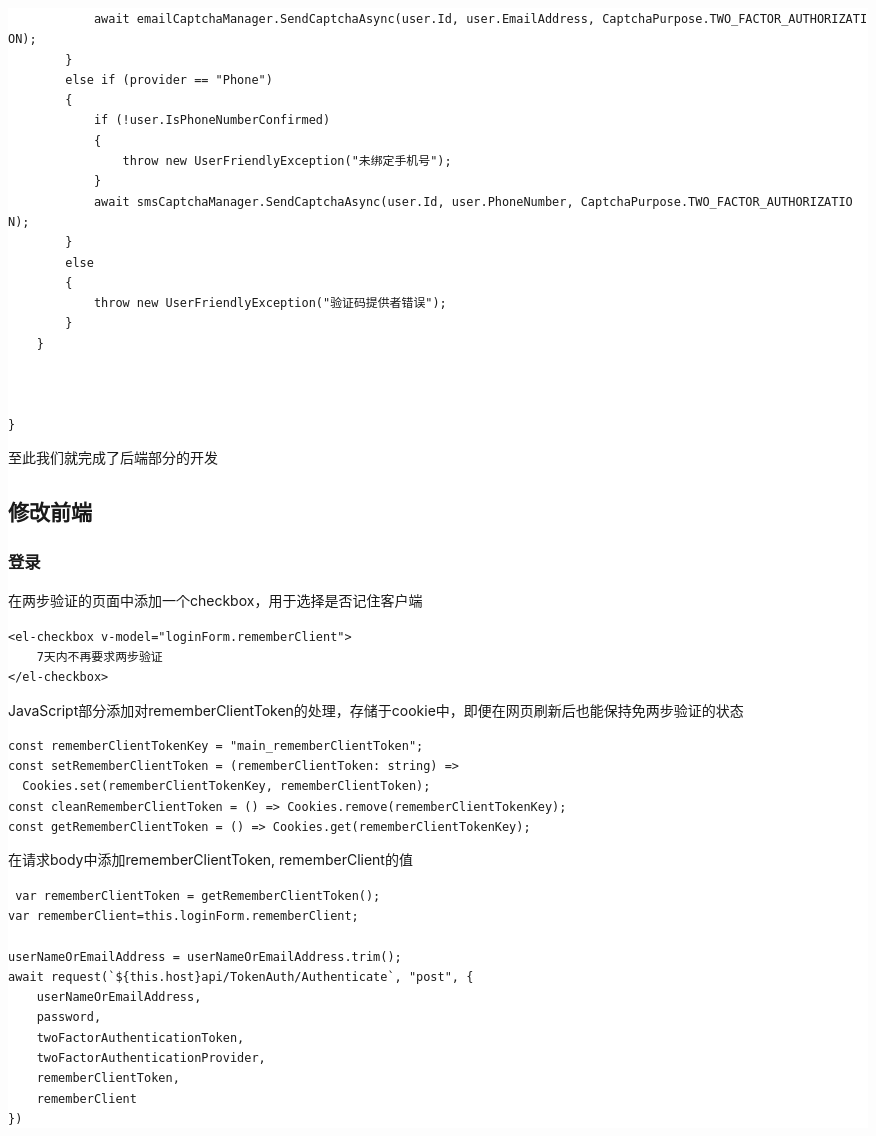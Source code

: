 ```
            await emailCaptchaManager.SendCaptchaAsync(user.Id, user.EmailAddress, CaptchaPurpose.TWO_FACTOR_AUTHORIZATION);
        }
        else if (provider == "Phone")
        {
            if (!user.IsPhoneNumberConfirmed)
            {
                throw new UserFriendlyException("未绑定手机号");
            }
            await smsCaptchaManager.SendCaptchaAsync(user.Id, user.PhoneNumber, CaptchaPurpose.TWO_FACTOR_AUTHORIZATION);
        }
        else
        {
            throw new UserFriendlyException("验证码提供者错误");
        }
    }



}
```

至此我们就完成了后端部分的开发


## 修改前端

### 登录

在两步验证的页面中添加一个checkbox，用于选择是否记住客户端

```
<el-checkbox v-model="loginForm.rememberClient">
    7天内不再要求两步验证
</el-checkbox>
```




JavaScript部分添加对rememberClientToken的处理，存储于cookie中，即便在网页刷新后也能保持免两步验证的状态



```
const rememberClientTokenKey = "main_rememberClientToken";
const setRememberClientToken = (rememberClientToken: string) =>
  Cookies.set(rememberClientTokenKey, rememberClientToken);
const cleanRememberClientToken = () => Cookies.remove(rememberClientTokenKey);
const getRememberClientToken = () => Cookies.get(rememberClientTokenKey);
```


在请求body中添加rememberClientToken, rememberClient的值

```
 var rememberClientToken = getRememberClientToken();
var rememberClient=this.loginForm.rememberClient;

userNameOrEmailAddress = userNameOrEmailAddress.trim();
await request(`${this.host}api/TokenAuth/Authenticate`, "post", {
    userNameOrEmailAddress,
    password,
    twoFactorAuthenticationToken,
    twoFactorAuthenticationProvider,
    rememberClientToken,
    rememberClient
})
```